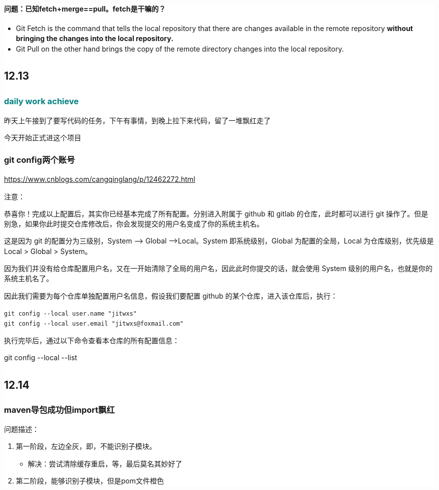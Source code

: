   

#### 问题：已知fetch+merge==pull。fetch是干嘛的？

+ Git Fetch is the command that tells the local repository that there are changes available in the remote repository **without bringing the changes into the local repository.** 
+ Git Pull on the other hand brings the copy of the remote directory changes into the local repository.



## 12.13

### <font color='#008080'>daily work achieve</font>

昨天上午接到了要写代码的任务，下午有事情，到晚上拉下来代码，留了一堆飘红走了

今天开始正式进这个项目



### git config两个账号

https://www.cnblogs.com/cangqinglang/p/12462272.html

注意：

恭喜你！完成以上配置后，其实你已经基本完成了所有配置。分别进入附属于 github 和 gitlab 的仓库，此时都可以进行 git 操作了。但是别急，如果你此时提交仓库修改后，你会发现提交的用户名变成了你的系统主机名。

这是因为 git 的配置分为三级别，System —> Global —>Local。System 即系统级别，Global 为配置的全局，Local 为仓库级别，优先级是 Local > Global > System。

因为我们并没有给仓库配置用户名，又在一开始清除了全局的用户名，因此此时你提交的话，就会使用 System 级别的用户名，也就是你的系统主机名了。

因此我们需要为每个仓库单独配置用户名信息，假设我们要配置 github 的某个仓库，进入该仓库后，执行：

```
git config --local user.name "jitwxs"
git config --local user.email "jitwxs@foxmail.com" 
```

执行完毕后，通过以下命令查看本仓库的所有配置信息：

git config --local --list



## 12.14

### maven导包成功但import飘红

问题描述：

1. 第一阶段，左边全灰，即，不能识别子模块。

   + 解决：尝试清除缓存重启，等，最后莫名其妙好了

2. 第二阶段，能够识别子模块，但是pom文件橙色
